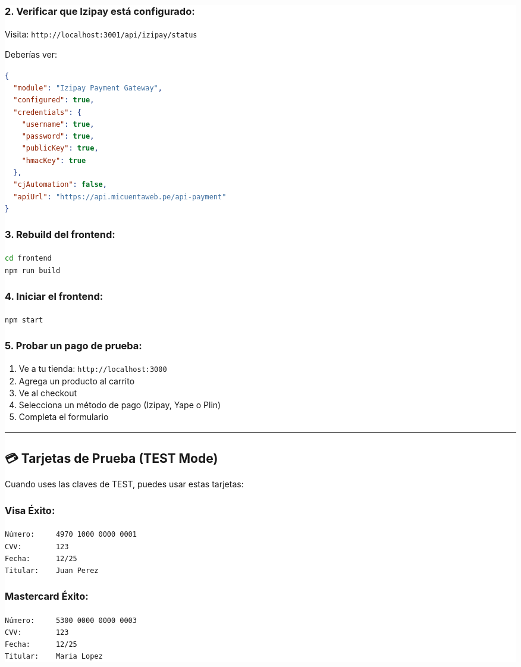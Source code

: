 ### 2. Verificar que Izipay está configurado:
Visita: `http://localhost:3001/api/izipay/status`

Deberías ver:
```json
{
  "module": "Izipay Payment Gateway",
  "configured": true,
  "credentials": {
    "username": true,
    "password": true,
    "publicKey": true,
    "hmacKey": true
  },
  "cjAutomation": false,
  "apiUrl": "https://api.micuentaweb.pe/api-payment"
}
```

### 3. Rebuild del frontend:
```bash
cd frontend
npm run build
```

### 4. Iniciar el frontend:
```bash
npm start
```

### 5. Probar un pago de prueba:
1. Ve a tu tienda: `http://localhost:3000`
2. Agrega un producto al carrito
3. Ve al checkout
4. Selecciona un método de pago (Izipay, Yape o Plin)
5. Completa el formulario

---

## 💳 Tarjetas de Prueba (TEST Mode)

Cuando uses las claves de TEST, puedes usar estas tarjetas:

### Visa Éxito:
```
Número:     4970 1000 0000 0001
CVV:        123
Fecha:      12/25
Titular:    Juan Perez
```

### Mastercard Éxito:
```
Número:     5300 0000 0000 0003
CVV:        123
Fecha:      12/25
Titular:    Maria Lopez
```

